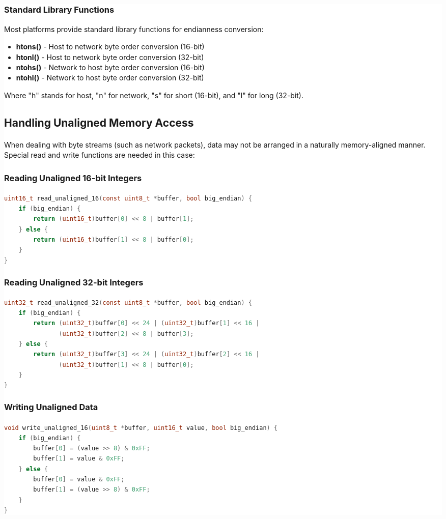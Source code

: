 ### Standard Library Functions

Most platforms provide standard library functions for endianness conversion:

- **htons()** - Host to network byte order conversion (16-bit)
- **htonl()** - Host to network byte order conversion (32-bit)
- **ntohs()** - Network to host byte order conversion (16-bit)
- **ntohl()** - Network to host byte order conversion (32-bit)

Where "h" stands for host, "n" for network, "s" for short (16-bit), and "l" for long (32-bit).

## Handling Unaligned Memory Access

When dealing with byte streams (such as network packets), data may not be arranged in a naturally memory-aligned manner. Special read and write functions are needed in this case:

### Reading Unaligned 16-bit Integers

```c
uint16_t read_unaligned_16(const uint8_t *buffer, bool big_endian) {
    if (big_endian) {
        return (uint16_t)buffer[0] << 8 | buffer[1];
    } else {
        return (uint16_t)buffer[1] << 8 | buffer[0];
    }
}
```

### Reading Unaligned 32-bit Integers

```c
uint32_t read_unaligned_32(const uint8_t *buffer, bool big_endian) {
    if (big_endian) {
        return (uint32_t)buffer[0] << 24 | (uint32_t)buffer[1] << 16 |
               (uint32_t)buffer[2] << 8 | buffer[3];
    } else {
        return (uint32_t)buffer[3] << 24 | (uint32_t)buffer[2] << 16 |
               (uint32_t)buffer[1] << 8 | buffer[0];
    }
}
```

### Writing Unaligned Data

```c
void write_unaligned_16(uint8_t *buffer, uint16_t value, bool big_endian) {
    if (big_endian) {
        buffer[0] = (value >> 8) & 0xFF;
        buffer[1] = value & 0xFF;
    } else {
        buffer[0] = value & 0xFF;
        buffer[1] = (value >> 8) & 0xFF;
    }
}
```
